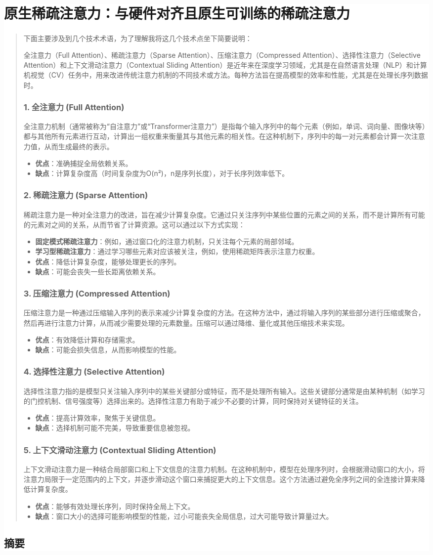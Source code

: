 # 原生稀疏注意力：与硬件对齐且原生可训练的稀疏注意力

> 下面主要涉及到几个技术术语，为了理解我将这几个技术点坐下简要说明：
>
> 全注意力（Full Attention）、稀疏注意力（Sparse Attention）、压缩注意力（Compressed Attention）、选择性注意力（Selective Attention）和上下文滑动注意力（Contextual Sliding Attention）是近年来在深度学习领域，尤其是在自然语言处理（NLP）和计算机视觉（CV）任务中，用来改进传统注意力机制的不同技术或方法。每种方法旨在提高模型的效率和性能，尤其是在处理长序列数据时。
>
> ### 1. **全注意力 (Full Attention)**
>
> 全注意力机制（通常被称为“自注意力”或“Transformer注意力”）是指每个输入序列中的每个元素（例如，单词、词向量、图像块等）都与其他所有元素进行互动，计算出一组权重来衡量其与其他元素的相关性。在这种机制下，序列中的每一对元素都会计算一次注意力值，从而生成最终的表示。
>
> - **优点**：准确捕捉全局依赖关系。
> - **缺点**：计算复杂度高（时间复杂度为O(n²)，n是序列长度），对于长序列效率低下。
>
> ### 2. **稀疏注意力 (Sparse Attention)**
>
> 稀疏注意力是一种对全注意力的改进，旨在减少计算复杂度。它通过只关注序列中某些位置的元素之间的关系，而不是计算所有可能的元素对之间的关系，从而节省了计算资源。这可以通过以下方式实现：
>
> - **固定模式稀疏注意力**：例如，通过窗口化的注意力机制，只关注每个元素的局部邻域。
> - **学习型稀疏注意力**：通过学习哪些元素对应该被关注，例如，使用稀疏矩阵表示注意力权重。
> - **优点**：降低计算复杂度，能够处理更长的序列。
> - **缺点**：可能会丧失一些长距离依赖关系。
>
> ### 3. **压缩注意力 (Compressed Attention)**
>
> 压缩注意力是一种通过压缩输入序列的表示来减少计算复杂度的方法。在这种方法中，通过将输入序列的某些部分进行压缩或聚合，然后再进行注意力计算，从而减少需要处理的元素数量。压缩可以通过降维、量化或其他压缩技术来实现。
>
> - **优点**：有效降低计算和存储需求。
> - **缺点**：可能会损失信息，从而影响模型的性能。
>
> ### 4. **选择性注意力 (Selective Attention)**
>
> 选择性注意力指的是模型只关注输入序列中的某些关键部分或特征，而不是处理所有输入。这些关键部分通常是由某种机制（如学习的门控机制、信号强度等）选择出来的。选择性注意力有助于减少不必要的计算，同时保持对关键特征的关注。
>
> - **优点**：提高计算效率，聚焦于关键信息。
> - **缺点**：选择机制可能不完美，导致重要信息被忽视。
>
> ### 5. **上下文滑动注意力 (Contextual Sliding Attention)**
>
> 上下文滑动注意力是一种结合局部窗口和上下文信息的注意力机制。在这种机制中，模型在处理序列时，会根据滑动窗口的大小，将注意力局限于一定范围内的上下文，并逐步滑动这个窗口来捕捉更大的上下文信息。这个方法通过避免全序列之间的全连接计算来降低计算复杂度。
>
> - **优点**：能够有效处理长序列，同时保持全局上下文。
> - **缺点**：窗口大小的选择可能影响模型的性能，过小可能丧失全局信息，过大可能导致计算量过大。

## 摘要
